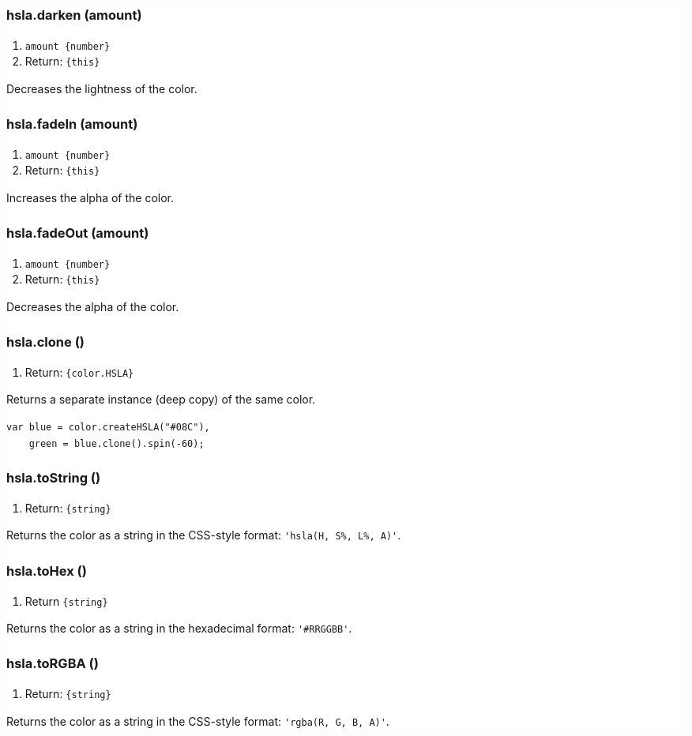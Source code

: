 ### hsla.darken (amount)
1. `amount {number}`
2. Return: `{this}`

Decreases the lightness of the color.

### hsla.fadeIn (amount)
1. `amount {number}`
2. Return: `{this}`

Increases the alpha of the color.

### hsla.fadeOut (amount)
1. `amount {number}`
2. Return: `{this}`

Decreases the alpha of the color.

### hsla.clone ()
1. Return: `{color.HSLA}`

Returns a separate instance (deep copy) of the same color.

~~~
var blue = color.createHSLA("#08C"),
    green = blue.clone().spin(-60);
~~~

### hsla.toString ()
1. Return: `{string}`

Returns the color as a string in the CSS-style format: `'hsla(H, S%, L%, A)'`.

### hsla.toHex ()
1. Return `{string}`

Returns the color as a string in the hexadecimal format: `'#RRGGBB'`.

### hsla.toRGBA ()
1. Return: `{string}`

Returns the color as a string in the CSS-style format: `'rgba(R, G, B, A)'`.
